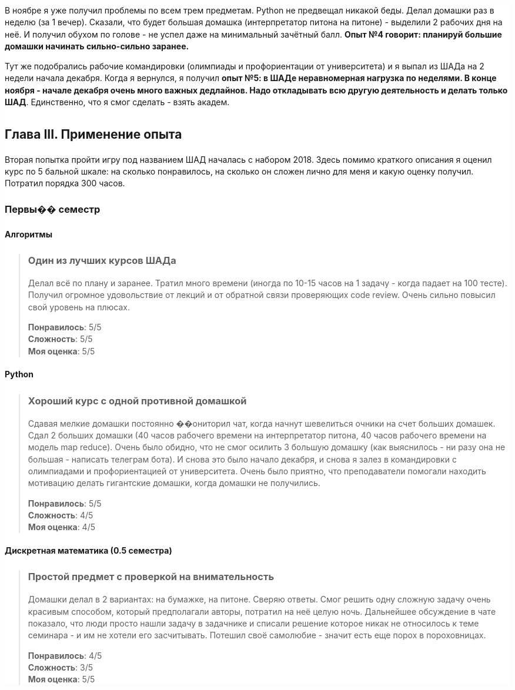 В ноябре я уже получил проблемы по всем трем предметам. Python не предвещал никакой беды. Делал домашки раз в неделю (за 1 вечер). Сказали, что будет большая домашка (интерпретатор питона на питоне) - выделили 2 рабочих дня на неё. И получил обухом по голове - не успел даже на минимальный зачётный балл. **Опыт №4 говорит: планируй большие домашки начинать сильно-сильно заранее.**

Тут же подобрались рабочие командировки (олимпиады и профориентации от университета) и я выпал из ШАДа на 2 недели начала декабря. Когда я вернулся, я получил **опыт №5: в ШАДе неравномерная нагрузка по неделями. В конце ноября - начале декабря очень много важных дедлайнов. Надо откладывать всю другую деятельность и делать только ШАД**. Единственно, что я смог сделать - взять академ.

## Глава III. Применение опыта

Вторая попытка пройти игру под названием ШАД началась с набором 2018. Здесь помимо краткого описания я оценил курс по 5 бальной шкале: на сколько понравилось, на сколько он сложен лично для меня и какую оценку получил. Потратил порядка 300 часов.

### Первы�� семестр

#### Алгоритмы

> ### **Один из лучших курсов ШАДа**
> 
> Делал всё по плану и заранее. Тратил много времени (иногда по 10-15 часов на 1 задачу - когда падает на 100 тесте). Получил огромное удовольствие от лекций и от обратной связи проверяющих code review. Очень сильно повысил свой уровень на плюсах.
> 
> **Понравилось**: 5/5  
> **Сложность**: 5/5  
> **Моя оценка**: 5/5

#### Python

> ### **Хороший курс с одной противной домашкой**
> 
> Сдавая мелкие домашки постоянно ��ониторил чат, когда начнут шевелиться очники на счет больших домашек. Сдал 2 больших домашки (40 часов рабочего времени на интерпретатор питона, 40 часов рабочего времени на модель map reduce). Очень было обидно, что не смог осилить 3 большую домашку (как выяснилось - ни разу она не большая - написать телеграм бота). И снова это было начало декабря, и снова я залез в командировки с олимпиадами и профориентацией от университета. Очень было приятно, что преподаватели помогали находить мотивацию делать гигантские домашки, когда домашки не получились.
> 
> **Понравилось**: 5/5  
> **Сложность**: 4/5  
> **Моя оценка**: 4/5

#### Дискретная математика (0.5 семестра)

> ### **Простой предмет с проверкой на внимательность**
> 
> Домашки делал в 2 вариантах: на бумажке, на питоне. Сверяю ответы. Смог решить одну сложную задачу очень красивым способом, который предполагали авторы, потратил на неё целую ночь. Дальнейшее обсуждение в чате показало, что люди просто нашли задачу в задачнике и списали решение которое никак не относилось к теме семинара - и им не хотели его засчитывать. Потешил своё самолюбие - значит есть еще порох в пороховницах.
> 
> **Понравилось**: 4/5  
> **Сложность**: 3/5  
> **Моя оценка**: 5/5
